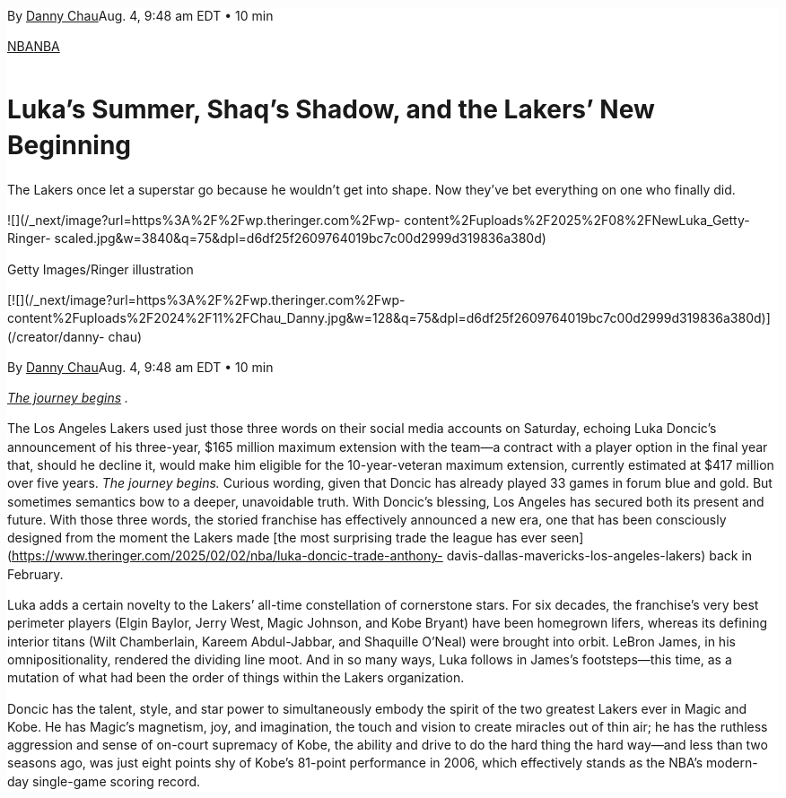 By [Danny Chau](/creator/danny-chau)Aug. 4, 9:48 am EDT • 10 min

[NBA](/topic/nba)[NBA](/topic/nba)

# Luka’s Summer, Shaq’s Shadow, and the Lakers’ New Beginning

The Lakers once let a superstar go because he wouldn’t get into shape. Now
they’ve bet everything on one who finally did.

![](/_next/image?url=https%3A%2F%2Fwp.theringer.com%2Fwp-
content%2Fuploads%2F2025%2F08%2FNewLuka_Getty-Ringer-
scaled.jpg&w=3840&q=75&dpl=d6df25f2609764019bc7c00d2999d319836a380d)

Getty Images/Ringer illustration

[![](/_next/image?url=https%3A%2F%2Fwp.theringer.com%2Fwp-
content%2Fuploads%2F2024%2F11%2FChau_Danny.jpg&w=128&q=75&dpl=d6df25f2609764019bc7c00d2999d319836a380d)](/creator/danny-
chau)

By [Danny Chau](/creator/danny-chau)Aug. 4, 9:48 am EDT • 10 min

[ _The journey begins_](https://x.com/Lakers/status/1951679597629845790) _._

The Los Angeles Lakers used just those three words on their social media
accounts on Saturday, echoing Luka Doncic’s announcement of his three-year,
$165 million maximum extension with the team—a contract with a player option
in the final year that, should he decline it, would make him eligible for the
10-year-veteran maximum extension, currently estimated at $417 million over
five years. _The journey begins._ Curious wording, given that Doncic has
already played 33 games in forum blue and gold. But sometimes semantics bow to
a deeper, unavoidable truth. With Doncic’s blessing, Los Angeles has secured
both its present and future. With those three words, the storied franchise has
effectively announced a new era, one that has been consciously designed from
the moment the Lakers made [the most surprising trade the league has ever
seen](https://www.theringer.com/2025/02/02/nba/luka-doncic-trade-anthony-
davis-dallas-mavericks-los-angeles-lakers) back in February.

Luka adds a certain novelty to the Lakers’ all-time constellation of
cornerstone stars. For six decades, the franchise’s very best perimeter
players (Elgin Baylor, Jerry West, Magic Johnson, and Kobe Bryant) have been
homegrown lifers, whereas its defining interior titans (Wilt Chamberlain,
Kareem Abdul-Jabbar, and Shaquille O’Neal) were brought into orbit. LeBron
James, in his omnipositionality, rendered the dividing line moot. And in so
many ways, Luka follows in James’s footsteps—this time, as a mutation of what
had been the order of things within the Lakers organization.

Doncic has the talent, style, and star power to simultaneously embody the
spirit of the two greatest Lakers ever in Magic and Kobe. He has Magic’s
magnetism, joy, and imagination, the touch and vision to create miracles out
of thin air; he has the ruthless aggression and sense of on-court supremacy of
Kobe, the ability and drive to do the hard thing the hard way—and less than
two seasons ago, was just eight points shy of Kobe’s 81-point performance in
2006, which effectively stands as the NBA’s modern-day single-game scoring
record.
